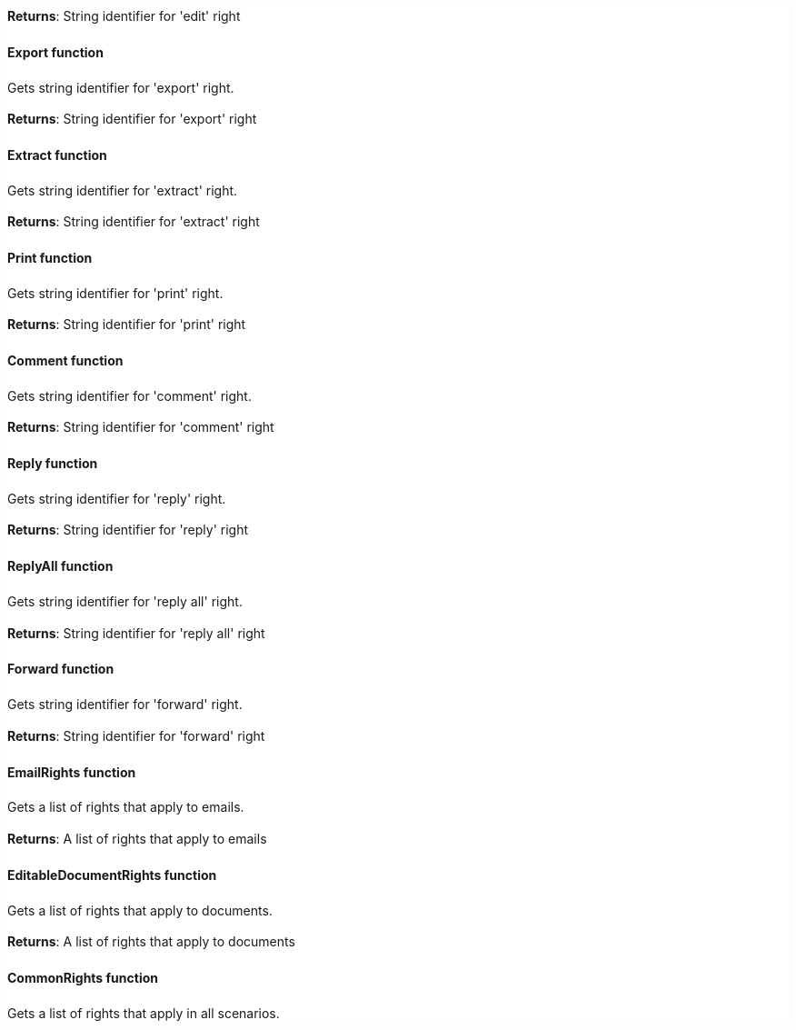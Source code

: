   
**Returns**: String identifier for 'edit' right
  
#### Export function
Gets string identifier for 'export' right.

  
**Returns**: String identifier for 'export' right
  
#### Extract function
Gets string identifier for 'extract' right.

  
**Returns**: String identifier for 'extract' right
  
#### Print function
Gets string identifier for 'print' right.

  
**Returns**: String identifier for 'print' right
  
#### Comment function
Gets string identifier for 'comment' right.

  
**Returns**: String identifier for 'comment' right
  
#### Reply function
Gets string identifier for 'reply' right.

  
**Returns**: String identifier for 'reply' right
  
#### ReplyAll function
Gets string identifier for 'reply all' right.

  
**Returns**: String identifier for 'reply all' right
  
#### Forward function
Gets string identifier for 'forward' right.

  
**Returns**: String identifier for 'forward' right
  
#### EmailRights function
Gets a list of rights that apply to emails.

  
**Returns**: A list of rights that apply to emails
  
#### EditableDocumentRights function
Gets a list of rights that apply to documents.

  
**Returns**: A list of rights that apply to documents
  
#### CommonRights function
Gets a list of rights that apply in all scenarios.

  